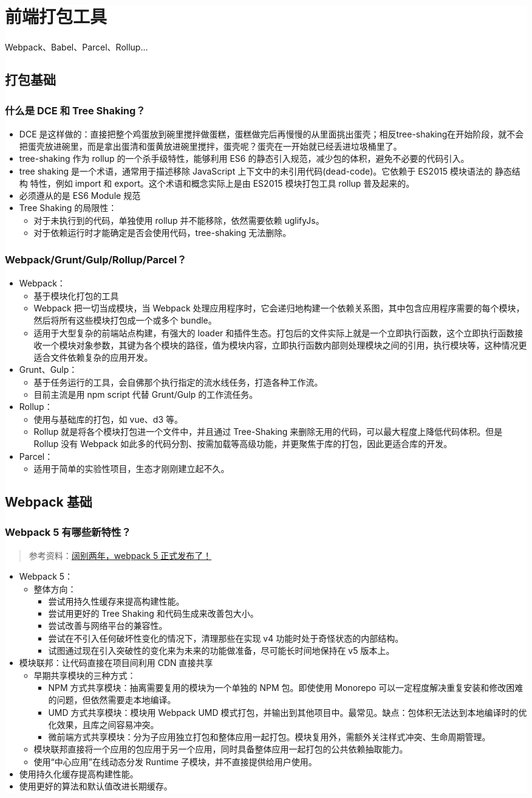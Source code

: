 # 前端打包工具

Webpack、Babel、Parcel、Rollup...

## 打包基础

### 什么是 DCE 和 Tree Shaking？

* DCE 是这样做的：直接把整个鸡蛋放到碗里搅拌做蛋糕，蛋糕做完后再慢慢的从里面挑出蛋壳；相反tree-shaking在开始阶段，就不会把蛋壳放进碗里，而是拿出蛋清和蛋黄放进碗里搅拌，蛋壳呢？蛋壳在一开始就已经丢进垃圾桶里了。
* tree-shaking 作为 rollup 的一个杀手级特性，能够利用 ES6 的静态引入规范，减少包的体积，避免不必要的代码引入。
* tree shaking 是一个术语，通常用于描述移除 JavaScript 上下文中的未引用代码(dead-code)。它依赖于 ES2015 模块语法的 静态结构 特性，例如 import 和 export。这个术语和概念实际上是由 ES2015 模块打包工具 rollup 普及起来的。
* 必须遵从的是 ES6 Module 规范
* Tree Shaking 的局限性：
  * 对于未执行到的代码，单独使用 rollup 并不能移除，依然需要依赖 uglifyJs。
  * 对于依赖运行时才能确定是否会使用代码，tree-shaking 无法删除。

### Webpack/Grunt/Gulp/Rollup/Parcel？

* Webpack：
  * 基于模块化打包的工具
  * Webpack 把一切当成模块，当 Webpack 处理应用程序时，它会递归地构建一个依赖关系图，其中包含应用程序需要的每个模块，然后将所有这些模块打包成一个或多个 bundle。
  * 适用于大型复杂的前端站点构建，有强大的 loader 和插件生态。打包后的文件实际上就是一个立即执行函数，这个立即执行函数接收一个模块对象参数，其键为各个模块的路径，值为模块内容，立即执行函数内部则处理模块之间的引用，执行模块等，这种情况更适合文件依赖复杂的应用开发。
* Grunt、Gulp：
  * 基于任务运行的工具，会自佛那个执行指定的流水线任务，打造各种工作流。
  * 目前主流是用 npm script 代替 Grunt/Gulp 的工作流任务。
* Rollup：
  * 使用与基础库的打包，如 vue、d3 等。
  * Rollup 就是将各个模块打包进一个文件中，并且通过 Tree-Shaking 来删除无用的代码，可以最大程度上降低代码体积。但是 Rollup 没有 Webpack 如此多的代码分割、按需加载等高级功能，并更聚焦于库的打包，因此更适合库的开发。
* Parcel：
  * 适用于简单的实验性项目，生态才刚刚建立起不久。

## Webpack 基础

### Webpack 5 有哪些新特性？

> 参考资料：[阔别两年，webpack 5 正式发布了！](https://juejin.im/post/6882663278712094727)

* Webpack 5：
  * 整体方向：
    * 尝试用持久性缓存来提高构建性能。
    * 尝试用更好的 Tree Shaking 和代码生成来改善包大小。
    * 尝试改善与网络平台的兼容性。
    * 尝试在不引入任何破坏性变化的情况下，清理那些在实现 v4 功能时处于奇怪状态的内部结构。
    * 试图通过现在引入突破性的变化来为未来的功能做准备，尽可能长时间地保持在 v5 版本上。
* 模块联邦：让代码直接在项目间利用 CDN 直接共享
  * 早期共享模块的三种方式： 
    * NPM 方式共享模块：抽离需要复用的模块为一个单独的 NPM 包。即使使用 Monorepo 可以一定程度解决重复安装和修改困难的问题，但依然需要走本地编译。
    * UMD 方式共享模块：模块用 Webpack UMD 模式打包，并输出到其他项目中。最常见。缺点：包体积无法达到本地编译时的优化效果，且库之间容易冲突。
    * 微前端方式共享模块：分为子应用独立打包和整体应用一起打包。模块复用外，需额外关注样式冲突、生命周期管理。
  * 模块联邦直接将一个应用的包应用于另一个应用，同时具备整体应用一起打包的公共依赖抽取能力。
  * 使用“中心应用”在线动态分发 Runtime 子模块，并不直接提供给用户使用。
* 使用持久化缓存提高构建性能。
* 使用更好的算法和默认值改进长期缓存。
